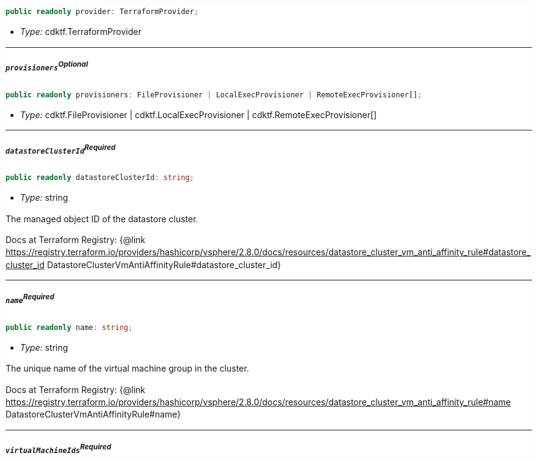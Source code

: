 ```typescript
public readonly provider: TerraformProvider;
```

- *Type:* cdktf.TerraformProvider

---

##### `provisioners`<sup>Optional</sup> <a name="provisioners" id="@cdktf/provider-vsphere.datastoreClusterVmAntiAffinityRule.DatastoreClusterVmAntiAffinityRuleConfig.property.provisioners"></a>

```typescript
public readonly provisioners: FileProvisioner | LocalExecProvisioner | RemoteExecProvisioner[];
```

- *Type:* cdktf.FileProvisioner | cdktf.LocalExecProvisioner | cdktf.RemoteExecProvisioner[]

---

##### `datastoreClusterId`<sup>Required</sup> <a name="datastoreClusterId" id="@cdktf/provider-vsphere.datastoreClusterVmAntiAffinityRule.DatastoreClusterVmAntiAffinityRuleConfig.property.datastoreClusterId"></a>

```typescript
public readonly datastoreClusterId: string;
```

- *Type:* string

The managed object ID of the datastore cluster.

Docs at Terraform Registry: {@link https://registry.terraform.io/providers/hashicorp/vsphere/2.8.0/docs/resources/datastore_cluster_vm_anti_affinity_rule#datastore_cluster_id DatastoreClusterVmAntiAffinityRule#datastore_cluster_id}

---

##### `name`<sup>Required</sup> <a name="name" id="@cdktf/provider-vsphere.datastoreClusterVmAntiAffinityRule.DatastoreClusterVmAntiAffinityRuleConfig.property.name"></a>

```typescript
public readonly name: string;
```

- *Type:* string

The unique name of the virtual machine group in the cluster.

Docs at Terraform Registry: {@link https://registry.terraform.io/providers/hashicorp/vsphere/2.8.0/docs/resources/datastore_cluster_vm_anti_affinity_rule#name DatastoreClusterVmAntiAffinityRule#name}

---

##### `virtualMachineIds`<sup>Required</sup> <a name="virtualMachineIds" id="@cdktf/provider-vsphere.datastoreClusterVmAntiAffinityRule.DatastoreClusterVmAntiAffinityRuleConfig.property.virtualMachineIds"></a>
